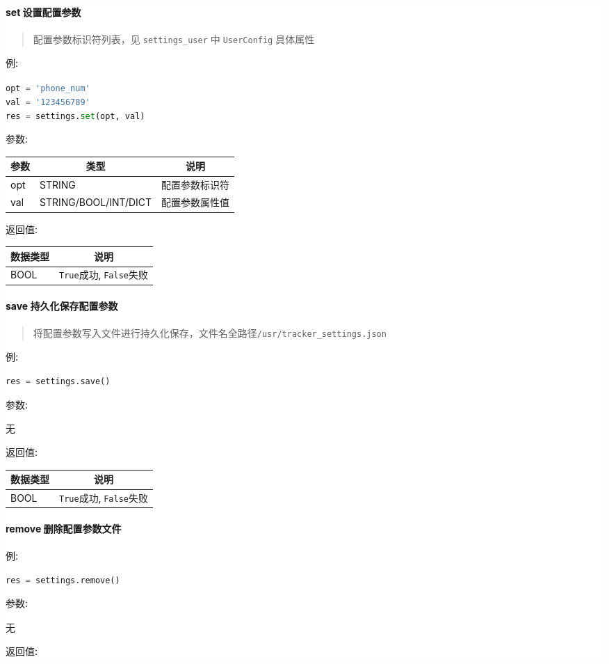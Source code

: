 #### set 设置配置参数

> 配置参数标识符列表，见 `settings_user` 中 `UserConfig` 具体属性

例:

```python
opt = 'phone_num'
val = '123456789'
res = settings.set(opt, val)
```

参数:

|参数|类型|说明|
|:---|---|---|
|opt|STRING|配置参数标识符|
|val|STRING/BOOL/INT/DICT|配置参数属性值|

返回值:

|数据类型|说明|
|:---|---|
|BOOL|`True`成功, `False`失败|

#### save 持久化保存配置参数

> 将配置参数写入文件进行持久化保存，文件名全路径`/usr/tracker_settings.json`

例:

```python
res = settings.save()
```

参数:

无

返回值:

|数据类型|说明|
|:---|---|
|BOOL|`True`成功, `False`失败|

#### remove 删除配置参数文件

例:

```python
res = settings.remove()
```

参数:

无

返回值:
